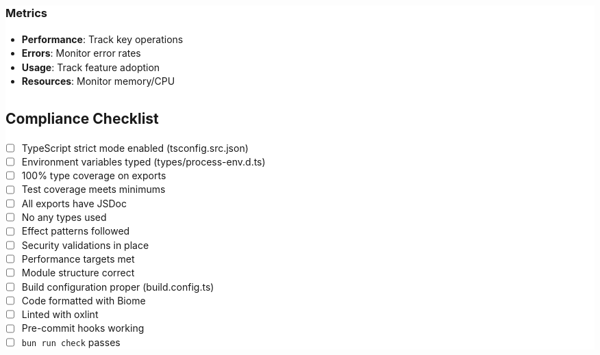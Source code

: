 ### Metrics
- **Performance**: Track key operations
- **Errors**: Monitor error rates
- **Usage**: Track feature adoption
- **Resources**: Monitor memory/CPU

## Compliance Checklist

- [ ] TypeScript strict mode enabled (tsconfig.src.json)
- [ ] Environment variables typed (types/process-env.d.ts)
- [ ] 100% type coverage on exports
- [ ] Test coverage meets minimums
- [ ] All exports have JSDoc
- [ ] No any types used
- [ ] Effect patterns followed
- [ ] Security validations in place
- [ ] Performance targets met
- [ ] Module structure correct
- [ ] Build configuration proper (build.config.ts)
- [ ] Code formatted with Biome
- [ ] Linted with oxlint
- [ ] Pre-commit hooks working
- [ ] `bun run check` passes